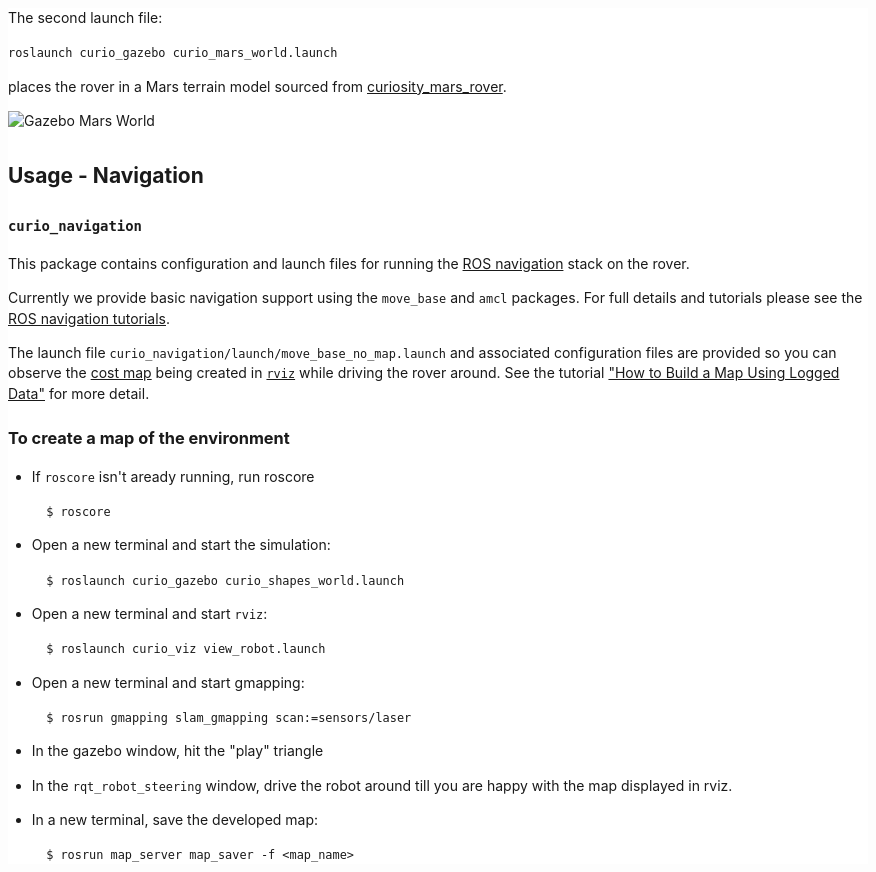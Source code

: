 The second launch file:

```bash
roslaunch curio_gazebo curio_mars_world.launch
```

places the rover in a Mars terrain model sourced from
[curiosity_mars_rover](https://bitbucket.org/theconstructcore/curiosity_mars_rover/src/master/).

![Gazebo Mars World](https://github.com/srmainwaring/curio/wiki/images/curio_gazebo_mars_terrain.jpg)


## Usage - Navigation

### `curio_navigation`

This package contains configuration and launch files for running the
[ROS navigation](http://wiki.ros.org/navigation) stack on the rover.

Currently we provide basic navigation support using the `move_base`
and `amcl` packages. For full details and tutorials please see the
[ROS navigation tutorials](http://wiki.ros.org/navigation/Tutorials).

The launch file `curio_navigation/launch/move_base_no_map.launch` and
associated configuration files are provided so you can observe the
[cost map](http://wiki.ros.org/costmap_2d) being created
in [`rviz`](http://wiki.ros.org/rviz) while driving the rover around.
See the tutorial
["How to Build a Map Using Logged Data"](http://wiki.ros.org/slam_gmapping/Tutorials/MappingFromLoggedData)
for more detail.

### To create a map of the environment

- If `roscore` isn't aready running, run roscore

        $ roscore

- Open a new terminal and start the simulation:

        $ roslaunch curio_gazebo curio_shapes_world.launch

- Open a new terminal and start `rviz`:

        $ roslaunch curio_viz view_robot.launch

- Open a new terminal and start gmapping:

        $ rosrun gmapping slam_gmapping scan:=sensors/laser

- In the gazebo window, hit the "play" triangle

- In the `rqt_robot_steering` window, drive the robot around till you are happy with the map displayed in rviz.

- In a new terminal, save the developed map:

        $ rosrun map_server map_saver -f <map_name>
